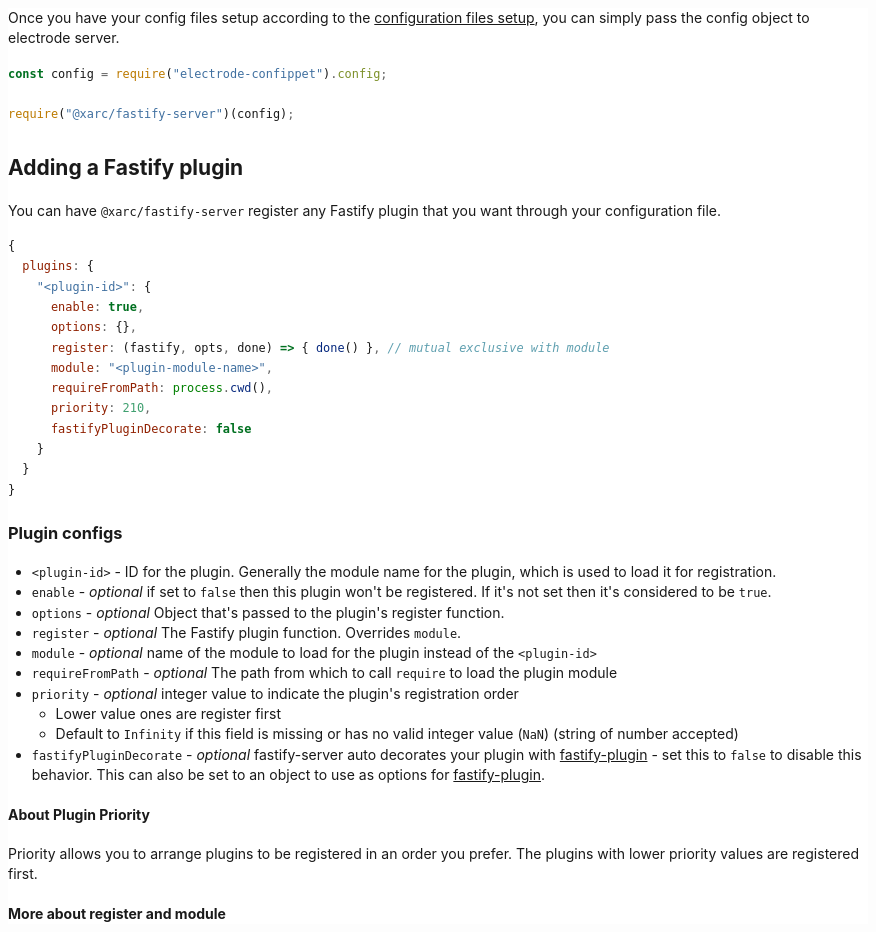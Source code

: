Once you have your config files setup according to the [configuration files setup], you can simply pass the config object to electrode server.

```js
const config = require("electrode-confippet").config;

require("@xarc/fastify-server")(config);
```

## Adding a Fastify plugin

You can have `@xarc/fastify-server` register any Fastify plugin that you want
through your configuration file.

```js
{
  plugins: {
    "<plugin-id>": {
      enable: true,
      options: {},
      register: (fastify, opts, done) => { done() }, // mutual exclusive with module
      module: "<plugin-module-name>",
      requireFromPath: process.cwd(),
      priority: 210,
      fastifyPluginDecorate: false
    }
  }
}
```

### Plugin configs

- `<plugin-id>` - ID for the plugin. Generally the module name for the plugin, which is used to load it for registration.
- `enable` - _optional_ if set to `false` then this plugin won't be registered. If it's not set then it's considered to be `true`.
- `options` - _optional_ Object that's passed to the plugin's register function.
- `register` - _optional_ The Fastify plugin function. Overrides `module`.
- `module` - _optional_ name of the module to load for the plugin instead of the `<plugin-id>`
- `requireFromPath` - _optional_ The path from which to call `require` to load the plugin module
- `priority` - _optional_ integer value to indicate the plugin's registration order
  - Lower value ones are register first
  - Default to `Infinity` if this field is missing or has no valid integer value (`NaN`) (string of number accepted)
- `fastifyPluginDecorate` - _optional_ fastify-server auto decorates your plugin with [fastify-plugin] - set this to `false` to disable this behavior. This can also be set to an object to use as options for [fastify-plugin].

#### About Plugin Priority

Priority allows you to arrange plugins to be registered in an order you prefer. The plugins with lower priority values are registered first.

#### More about register and module


[electrode-confippet]: https://www.npmjs.com/package/electrode-confippet
[fastify]: https://www.fastify.io/
[fastify's `server.register`]: https://www.fastify.io/docs/latest/Server/#register
[configuration files setup]: https://www.npmjs.com/package/electrode-confippet#configuration-files
[npm-image]: https://badge.fury.io/js/@xarc%2Ffastify-server.svg
[npm-url]: https://npmjs.org/package/@xarc/fastify-server
[travis-image]: https://travis-ci.org/electrode-io/fastify-server.svg?branch=master
[travis-url]: https://travis-ci.org/electrode-io/fastify-server
[daviddm-image]: https://david-dm.org/electrode-io/fastify-server.svg?theme=shields.io
[daviddm-url]: https://david-dm.org/electrode-io/fastify-server
[require-from-path]: https://www.npmjs.com/package/require-from-path
[apache license, version 2.0]: https://www.apache.org/licenses/LICENSE-2.0
[fastify-plugin]: https://www.npmjs.com/package/fastify-plugin